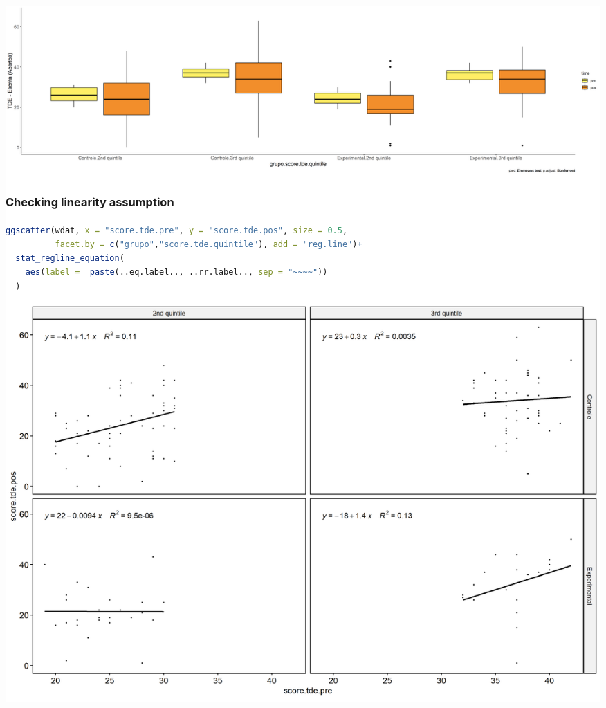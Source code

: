![](stari-score.tde_files/figure-gfm/unnamed-chunk-119-1.png)

### Checking linearity assumption

``` r
ggscatter(wdat, x = "score.tde.pre", y = "score.tde.pos", size = 0.5,
          facet.by = c("grupo","score.tde.quintile"), add = "reg.line")+
  stat_regline_equation(
    aes(label =  paste(..eq.label.., ..rr.label.., sep = "~~~~"))
  )
```

![](stari-score.tde_files/figure-gfm/unnamed-chunk-120-1.png)
